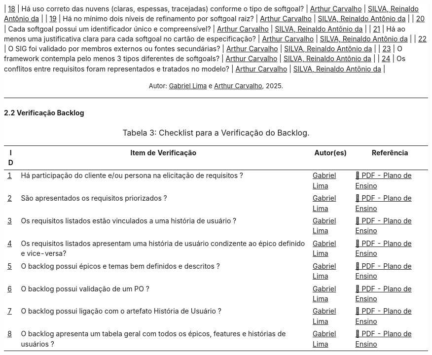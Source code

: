 | <a href="#REF18">18</a> | Há uso correto das nuvens (claras, espessas, tracejadas) conforme o tipo de softgoal? | [Arthur Carvalho](https://github.com/arthurlleite) | [SILVA, Reinaldo Antônio da](https://repositorio.ufpe.br/bitstream/123456789/34150/1/DISSERTA%C3%87%C3%83O%20Reinaldo%20Ant%C3%B4nio%20da%20Silva.pdf) |
| <a href="#REF19">19</a> | Há no mínimo dois níveis de refinamento por softgoal raiz? | [Arthur Carvalho](https://github.com/arthurlleite) | [SILVA, Reinaldo Antônio da](https://repositorio.ufpe.br/bitstream/123456789/34150/1/DISSERTA%C3%87%C3%83O%20Reinaldo%20Ant%C3%B4nio%20da%20Silva.pdf) |
| <a href="#REF20">20</a> | Cada softgoal possui um identificador único e compreensível? | [Arthur Carvalho](https://github.com/arthurlleite) | [SILVA, Reinaldo Antônio da](https://repositorio.ufpe.br/bitstream/123456789/34150/1/DISSERTA%C3%87%C3%83O%20Reinaldo%20Ant%C3%B4nio%20da%20Silva.pdf) |
| <a href="#REF21">21</a> | Há ao menos uma justificativa clara para cada softgoal no cartão de especificação? | [Arthur Carvalho](https://github.com/arthurlleite) | [SILVA, Reinaldo Antônio da](https://repositorio.ufpe.br/bitstream/123456789/34150/1/DISSERTA%C3%87%C3%83O%20Reinaldo%20Ant%C3%B4nio%20da%20Silva.pdf) |
| <a href="#REF22">22</a> | O SIG foi validado por membros externos ou fontes secundárias? | [Arthur Carvalho](https://github.com/arthurlleite) | [SILVA, Reinaldo Antônio da](https://repositorio.ufpe.br/bitstream/123456789/34150/1/DISSERTA%C3%87%C3%83O%20Reinaldo%20Ant%C3%B4nio%20da%20Silva.pdf) |
| <a href="#REF23">23</a> | O framework contempla pelo menos 3 tipos diferentes de softgoals? | [Arthur Carvalho](https://github.com/arthurlleite) | [SILVA, Reinaldo Antônio da](https://repositorio.ufpe.br/bitstream/123456789/34150/1/DISSERTA%C3%87%C3%83O%20Reinaldo%20Ant%C3%B4nio%20da%20Silva.pdf) |
| <a href="#REF24">24</a> | Os conflitos entre requisitos foram representados e tratados no modelo? | [Arthur Carvalho](https://github.com/arthurlleite) | [SILVA, Reinaldo Antônio da](https://repositorio.ufpe.br/bitstream/123456789/34150/1/DISSERTA%C3%87%C3%83O%20Reinaldo%20Ant%C3%B4nio%20da%20Silva.pdf) |

<font size="2"><p style="text-align: center">Autor: [Gabriel Lima](https://github.com/gabriel-lima258) e [Arthur Carvalho](https://github.com/arthurlleite), 2025.</p></font>

---

#### 2.2 Verificação Backlog
<font size="3"><p style="text-align: center">Tabela 3: Checklist para a Verificação do Backlog.</p></font> 

| ID | Item de Verificação | Autor(es) | Referência |
|------|-------|------|---------|
| <a href="#REF08">1</a> | Há participação do cliente e/ou persona na elicitação de requisitos ? | [Gabriel Lima](https://sigaa.unb.br/sigaa/public/docente/portal.jsf?siape=1314342) |  <a href="https://raw.githubusercontent.com/Requisitos-de-Software/2025.1-CelularSeguro/main/Docs/assets/pdf/verificacao/Lista de Verifificação - Plano_de_Ensino RE 012025 Turma 03 v2.pdf" target="_blank">📄 PDF - Plano de Ensino </a> | 
| <a href="#REF08">2</a> | São apresentados os requisitos priorizados ? | [Gabriel Lima](https://sigaa.unb.br/sigaa/public/docente/portal.jsf?siape=1314342) |  <a href="https://raw.githubusercontent.com/Requisitos-de-Software/2025.1-CelularSeguro/main/Docs/assets/pdf/verificacao/Lista de Verifificação - Plano_de_Ensino RE 012025 Turma 03 v2.pdf" target="_blank">📄 PDF - Plano de Ensino </a> | 
| <a href="#REF08">3</a> | 	Os requisitos listados estão vinculados a uma história de usuário ? | [Gabriel Lima](https://sigaa.unb.br/sigaa/public/docente/portal.jsf?siape=1314342) |  <a href="https://raw.githubusercontent.com/Requisitos-de-Software/2025.1-CelularSeguro/main/Docs/assets/pdf/verificacao/Lista de Verifificação - Plano_de_Ensino RE 012025 Turma 03 v2.pdf" target="_blank">📄 PDF - Plano de Ensino </a> | 
| <a href="#REF08">4</a> | Os requisitos listados apresentam uma história de usuário condizente ao épico definido e vice-versa? | [Gabriel Lima](https://sigaa.unb.br/sigaa/public/docente/portal.jsf?siape=1314342) |  <a href="https://raw.githubusercontent.com/Requisitos-de-Software/2025.1-CelularSeguro/main/Docs/assets/pdf/verificacao/Lista de Verifificação - Plano_de_Ensino RE 012025 Turma 03 v2.pdf" target="_blank">📄 PDF - Plano de Ensino </a> | 
| <a href="#REF08">5</a> | O backlog possui épicos e temas bem definidos e descritos ? | [Gabriel Lima](https://sigaa.unb.br/sigaa/public/docente/portal.jsf?siape=1314342) |  <a href="https://raw.githubusercontent.com/Requisitos-de-Software/2025.1-CelularSeguro/main/Docs/assets/pdf/verificacao/Lista de Verifificação - Plano_de_Ensino RE 012025 Turma 03 v2.pdf" target="_blank">📄 PDF - Plano de Ensino </a> | 
| <a href="#REF08">6</a> | O backlog possui validação de um PO ? | [Gabriel Lima](https://sigaa.unb.br/sigaa/public/docente/portal.jsf?siape=1314342) |  <a href="https://raw.githubusercontent.com/Requisitos-de-Software/2025.1-CelularSeguro/main/Docs/assets/pdf/verificacao/Lista de Verifificação - Plano_de_Ensino RE 012025 Turma 03 v2.pdf" target="_blank">📄 PDF - Plano de Ensino </a> | 
| <a href="#REF08">7</a> | O backlog possui ligação com o artefato História de Usuário ? | [Gabriel Lima](https://sigaa.unb.br/sigaa/public/docente/portal.jsf?siape=1314342) |  <a href="https://raw.githubusercontent.com/Requisitos-de-Software/2025.1-CelularSeguro/main/Docs/assets/pdf/verificacao/Lista de Verifificação - Plano_de_Ensino RE 012025 Turma 03 v2.pdf" target="_blank">📄 PDF - Plano de Ensino </a> | 
| <a href="#REF08">8</a> | 	O backlog apresenta um tabela geral com todos os épicos, features e histórias de usuários ? | [Gabriel Lima](https://sigaa.unb.br/sigaa/public/docente/portal.jsf?siape=1314342) |  <a href="https://raw.githubusercontent.com/Requisitos-de-Software/2025.1-CelularSeguro/main/Docs/assets/pdf/verificacao/Lista de Verifificação - Plano_de_Ensino RE 012025 Turma 03 v2.pdf" target="_blank">📄 PDF - Plano de Ensino </a> | 